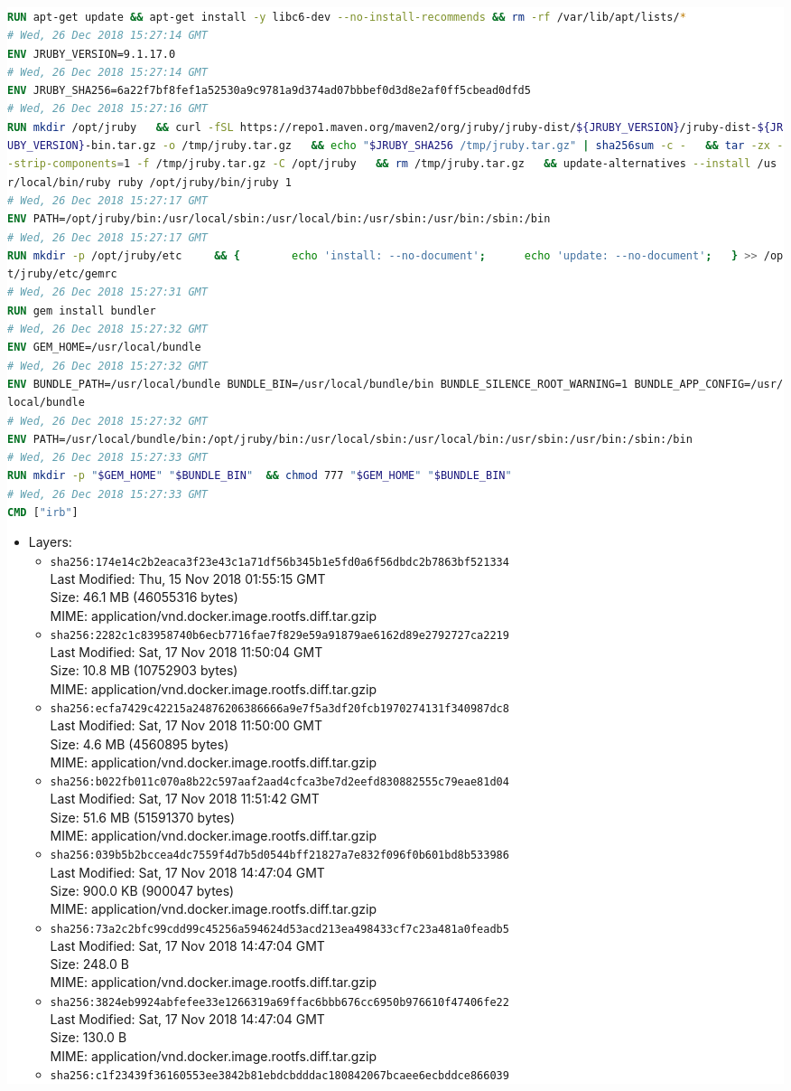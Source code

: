 ```dockerfile
RUN apt-get update && apt-get install -y libc6-dev --no-install-recommends && rm -rf /var/lib/apt/lists/*
# Wed, 26 Dec 2018 15:27:14 GMT
ENV JRUBY_VERSION=9.1.17.0
# Wed, 26 Dec 2018 15:27:14 GMT
ENV JRUBY_SHA256=6a22f7bf8fef1a52530a9c9781a9d374ad07bbbef0d3d8e2af0ff5cbead0dfd5
# Wed, 26 Dec 2018 15:27:16 GMT
RUN mkdir /opt/jruby   && curl -fSL https://repo1.maven.org/maven2/org/jruby/jruby-dist/${JRUBY_VERSION}/jruby-dist-${JRUBY_VERSION}-bin.tar.gz -o /tmp/jruby.tar.gz   && echo "$JRUBY_SHA256 /tmp/jruby.tar.gz" | sha256sum -c -   && tar -zx --strip-components=1 -f /tmp/jruby.tar.gz -C /opt/jruby   && rm /tmp/jruby.tar.gz   && update-alternatives --install /usr/local/bin/ruby ruby /opt/jruby/bin/jruby 1
# Wed, 26 Dec 2018 15:27:17 GMT
ENV PATH=/opt/jruby/bin:/usr/local/sbin:/usr/local/bin:/usr/sbin:/usr/bin:/sbin:/bin
# Wed, 26 Dec 2018 15:27:17 GMT
RUN mkdir -p /opt/jruby/etc 	&& { 		echo 'install: --no-document'; 		echo 'update: --no-document'; 	} >> /opt/jruby/etc/gemrc
# Wed, 26 Dec 2018 15:27:31 GMT
RUN gem install bundler
# Wed, 26 Dec 2018 15:27:32 GMT
ENV GEM_HOME=/usr/local/bundle
# Wed, 26 Dec 2018 15:27:32 GMT
ENV BUNDLE_PATH=/usr/local/bundle BUNDLE_BIN=/usr/local/bundle/bin BUNDLE_SILENCE_ROOT_WARNING=1 BUNDLE_APP_CONFIG=/usr/local/bundle
# Wed, 26 Dec 2018 15:27:32 GMT
ENV PATH=/usr/local/bundle/bin:/opt/jruby/bin:/usr/local/sbin:/usr/local/bin:/usr/sbin:/usr/bin:/sbin:/bin
# Wed, 26 Dec 2018 15:27:33 GMT
RUN mkdir -p "$GEM_HOME" "$BUNDLE_BIN" 	&& chmod 777 "$GEM_HOME" "$BUNDLE_BIN"
# Wed, 26 Dec 2018 15:27:33 GMT
CMD ["irb"]
```

-	Layers:
	-	`sha256:174e14c2b2eaca3f23e43c1a71df56b345b1e5fd0a6f56dbdc2b7863bf521334`  
		Last Modified: Thu, 15 Nov 2018 01:55:15 GMT  
		Size: 46.1 MB (46055316 bytes)  
		MIME: application/vnd.docker.image.rootfs.diff.tar.gzip
	-	`sha256:2282c1c83958740b6ecb7716fae7f829e59a91879ae6162d89e2792727ca2219`  
		Last Modified: Sat, 17 Nov 2018 11:50:04 GMT  
		Size: 10.8 MB (10752903 bytes)  
		MIME: application/vnd.docker.image.rootfs.diff.tar.gzip
	-	`sha256:ecfa7429c42215a24876206386666a9e7f5a3df20fcb1970274131f340987dc8`  
		Last Modified: Sat, 17 Nov 2018 11:50:00 GMT  
		Size: 4.6 MB (4560895 bytes)  
		MIME: application/vnd.docker.image.rootfs.diff.tar.gzip
	-	`sha256:b022fb011c070a8b22c597aaf2aad4cfca3be7d2eefd830882555c79eae81d04`  
		Last Modified: Sat, 17 Nov 2018 11:51:42 GMT  
		Size: 51.6 MB (51591370 bytes)  
		MIME: application/vnd.docker.image.rootfs.diff.tar.gzip
	-	`sha256:039b5b2bccea4dc7559f4d7b5d0544bff21827a7e832f096f0b601bd8b533986`  
		Last Modified: Sat, 17 Nov 2018 14:47:04 GMT  
		Size: 900.0 KB (900047 bytes)  
		MIME: application/vnd.docker.image.rootfs.diff.tar.gzip
	-	`sha256:73a2c2bfc99cdd99c45256a594624d53acd213ea498433cf7c23a481a0feadb5`  
		Last Modified: Sat, 17 Nov 2018 14:47:04 GMT  
		Size: 248.0 B  
		MIME: application/vnd.docker.image.rootfs.diff.tar.gzip
	-	`sha256:3824eb9924abfefee33e1266319a69ffac6bbb676cc6950b976610f47406fe22`  
		Last Modified: Sat, 17 Nov 2018 14:47:04 GMT  
		Size: 130.0 B  
		MIME: application/vnd.docker.image.rootfs.diff.tar.gzip
	-	`sha256:c1f23439f36160553ee3842b81ebdcbdddac180842067bcaee6ecbddce866039`  
